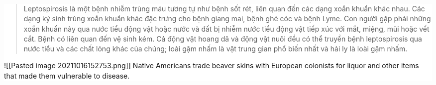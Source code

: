 
>Leptospirosis là một bệnh nhiễm trùng máu tương tự như bệnh sốt rét, liên quan đến các dạng xoắn khuẩn khác nhau. Các dạng ký sinh trùng xoắn khuẩn khác đặc trưng cho bệnh giang mai, bệnh ghẻ cóc và bệnh Lyme. Con người gặp phải những xoắn khuẩn này qua nước tiểu động vật hoặc nước và đất bị nhiễm nước tiểu động vật tiếp xúc với mắt, miệng, mũi hoặc vết cắt. Bệnh có liên quan đến vệ sinh kém. Cả động vật hoang dã và động vật nuôi đều có thể truyền bệnh leptospirosis qua nước tiểu và các chất lỏng khác của chúng; loài gặm nhấm là vật trung gian phổ biến nhất và hải ly là loài gặm nhấm.
  
![[Pasted image 20211016152753.png]]
Native Americans trade beaver skins with European colonists for liquor and other items that made them vulnerable to disease.
